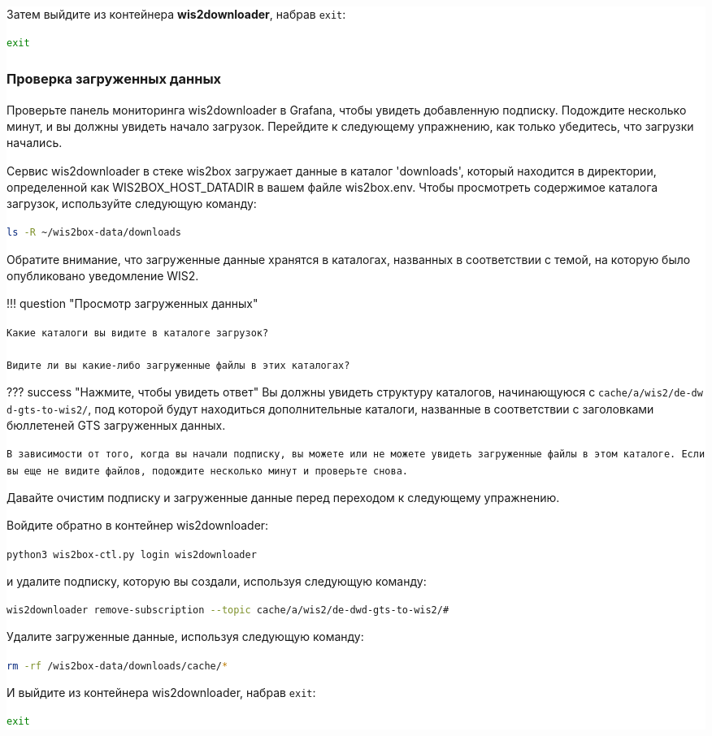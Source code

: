 Затем выйдите из контейнера **wis2downloader**, набрав `exit`:

```bash
exit
```

### Проверка загруженных данных

Проверьте панель мониторинга wis2downloader в Grafana, чтобы увидеть добавленную подписку. Подождите несколько минут, и вы должны увидеть начало загрузок. Перейдите к следующему упражнению, как только убедитесь, что загрузки начались.

Сервис wis2downloader в стеке wis2box загружает данные в каталог 'downloads', который находится в директории, определенной как WIS2BOX_HOST_DATADIR в вашем файле wis2box.env. Чтобы просмотреть содержимое каталога загрузок, используйте следующую команду:

```bash
ls -R ~/wis2box-data/downloads
```

Обратите внимание, что загруженные данные хранятся в каталогах, названных в соответствии с темой, на которую было опубликовано уведомление WIS2.

!!! question "Просмотр загруженных данных"

    Какие каталоги вы видите в каталоге загрузок?

    Видите ли вы какие-либо загруженные файлы в этих каталогах?

??? success "Нажмите, чтобы увидеть ответ"
    Вы должны увидеть структуру каталогов, начинающуюся с `cache/a/wis2/de-dwd-gts-to-wis2/`, под которой будут находиться дополнительные каталоги, названные в соответствии с заголовками бюллетеней GTS загруженных данных.

    В зависимости от того, когда вы начали подписку, вы можете или не можете увидеть загруженные файлы в этом каталоге. Если вы еще не видите файлов, подождите несколько минут и проверьте снова.

Давайте очистим подписку и загруженные данные перед переходом к следующему упражнению.

Войдите обратно в контейнер wis2downloader:

```bash
python3 wis2box-ctl.py login wis2downloader
```

и удалите подписку, которую вы создали, используя следующую команду:

```bash
wis2downloader remove-subscription --topic cache/a/wis2/de-dwd-gts-to-wis2/#
```

Удалите загруженные данные, используя следующую команду:

```bash
rm -rf /wis2box-data/downloads/cache/*
```

И выйдите из контейнера wis2downloader, набрав `exit`:
    
```bash
exit
```
